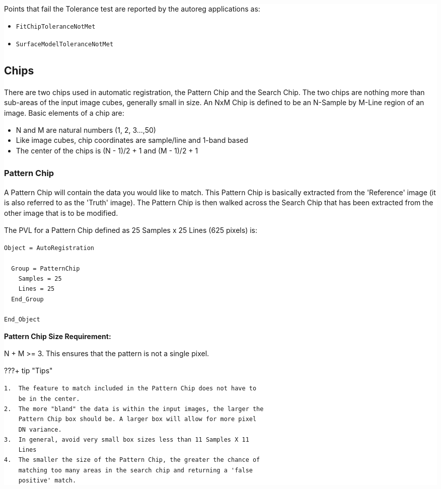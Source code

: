 Points that fail the Tolerance test are reported by the autoreg
applications as:

- `FitChipToleranceNotMet`

- `SurfaceModelToleranceNotMet`

## Chips

There are two chips used in automatic registration, the Pattern
Chip and the Search Chip. The
two chips are nothing more than sub-areas of the input image cubes,
generally small in size. An NxM Chip is defined to be an N-Sample by
M-Line region of an image. Basic elements of a chip are:

  - N and M are natural numbers (1, 2, 3...,50)
  - Like image cubes, chip coordinates are sample/line and 1-band based
  - The center of the chips is (N - 1)/2 + 1 and (M - 1)/2 + 1

### Pattern Chip

A Pattern Chip will contain the data you would like to match. This
Pattern Chip is basically extracted from the 'Reference' image (it is
also referred to as the 'Truth' image). The Pattern Chip is then walked
across the Search Chip that has been extracted from
the other image that is to be modified.

The PVL for a Pattern Chip defined as 25 Samples x 25 Lines (625 pixels)
is:

    Object = AutoRegistration
    
      Group = PatternChip
        Samples = 25
        Lines = 25
      End_Group
    
    End_Object

**Pattern Chip Size Requirement:**

N + M \>= 3. This ensures that the pattern is not a single pixel.

???+ tip "Tips"

    1.  The feature to match included in the Pattern Chip does not have to
        be in the center.
    2.  The more "bland" the data is within the input images, the larger the
        Pattern Chip box should be. A larger box will allow for more pixel
        DN variance.
    3.  In general, avoid very small box sizes less than 11 Samples X 11
        Lines
    4.  The smaller the size of the Pattern Chip, the greater the chance of
        matching too many areas in the search chip and returning a 'false
        positive' match.
